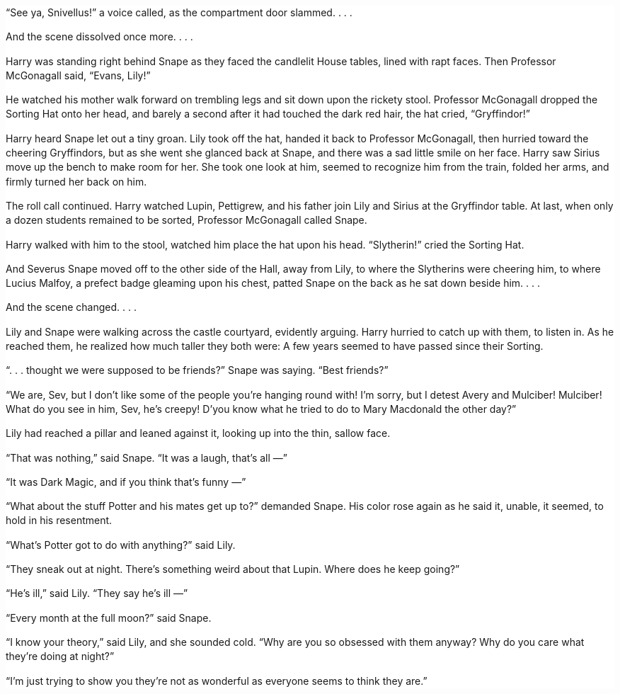 “See ya, Snivellus!” a voice called, as the compartment door slammed. . . . 

And the scene dissolved once more. . . . 

Harry was standing right behind Snape as they faced the candlelit House tables, lined with rapt faces. Then Professor McGonagall said, “Evans, Lily!” 

He watched his mother walk forward on trembling legs and sit down upon the rickety stool. Professor McGonagall dropped the Sorting Hat onto her head, and barely a second after it had touched the dark red hair, the hat cried, “Gryffindor!” 

Harry heard Snape let out a tiny groan. Lily took off the hat, handed it back to Professor McGonagall, then hurried toward the cheering Gryffindors, but as she went she glanced back at Snape, and there was a sad little smile on her face. Harry saw Sirius move up the bench to make room for her. She took one look at him, seemed to recognize him from the train, folded her arms, and firmly turned her back on him. 

The roll call continued. Harry watched Lupin, Pettigrew, and his father join Lily and Sirius at the Gryffindor table. At last, when only a dozen students remained to be sorted, Professor McGonagall called Snape. 

Harry walked with him to the stool, watched him place the hat upon his head. “Slytherin!” cried the Sorting Hat. 

And Severus Snape moved off to the other side of the Hall, away from Lily, to where the Slytherins were cheering him, to where Lucius Malfoy, a prefect badge gleaming upon his chest, patted Snape on the back as he sat down beside him. . . . 

And the scene changed. . . . 

Lily and Snape were walking across the castle courtyard, evidently arguing. Harry hurried to catch up with them, to listen in. As he reached them, he realized how much taller they both were: A few years seemed to have passed since their Sorting. 

“. . . thought we were supposed to be friends?” Snape was saying. “Best friends?” 

“We are, Sev, but I don’t like some of the people you’re hanging round with! I’m sorry, but I detest Avery and Mulciber! Mulciber! What do you see in him, Sev, he’s creepy! D’you know what he tried to do to Mary Macdonald the other day?” 

Lily had reached a pillar and leaned against it, looking up into the thin, sallow face. 

“That was nothing,” said Snape. “It was a laugh, that’s all —” 

“It was Dark Magic, and if you think that’s funny —” 

“What about the stuff Potter and his mates get up to?” demanded Snape. His color rose again as he said it, unable, it seemed, to hold in his resentment. 

“What’s Potter got to do with anything?” said Lily. 

“They sneak out at night. There’s something weird about that Lupin. Where does he keep going?” 

“He’s ill,” said Lily. “They say he’s ill —” 

“Every month at the full moon?” said Snape. 

“I know your theory,” said Lily, and she sounded cold. “Why are you so obsessed with them anyway? Why do you care what they’re doing at night?” 

“I’m just trying to show you they’re not as wonderful as everyone seems to think they are.” 
